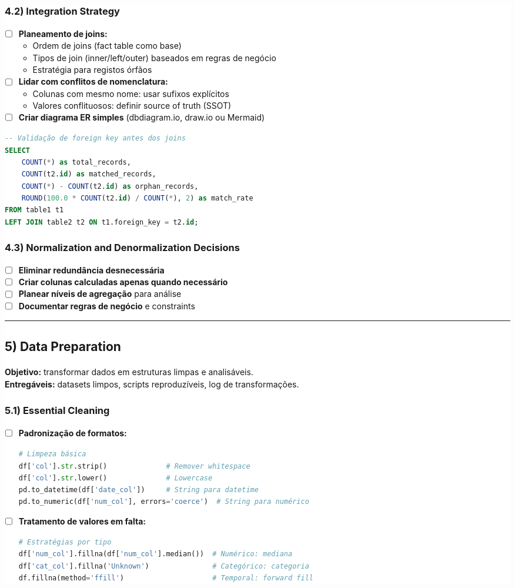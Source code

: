 ### 4.2) Integration Strategy

- [ ] **Planeamento de joins:**
  - Ordem de joins (fact table como base)
  - Tipos de join (inner/left/outer) baseados em regras de negócio
  - Estratégia para registos órfãos
- [ ] **Lidar com conflitos de nomenclatura:**
  - Colunas com mesmo nome: usar sufixos explícitos
  - Valores conflituosos: definir source of truth (SSOT)
- [ ] **Criar diagrama ER simples** (dbdiagram.io, draw.io ou Mermaid)

```sql
-- Validação de foreign key antes dos joins
SELECT 
    COUNT(*) as total_records,
    COUNT(t2.id) as matched_records,
    COUNT(*) - COUNT(t2.id) as orphan_records,
    ROUND(100.0 * COUNT(t2.id) / COUNT(*), 2) as match_rate
FROM table1 t1
LEFT JOIN table2 t2 ON t1.foreign_key = t2.id;
```

### 4.3) Normalization and Denormalization Decisions

- [ ] **Eliminar redundância desnecessária**
- [ ] **Criar colunas calculadas apenas quando necessário**
- [ ] **Planear níveis de agregação** para análise
- [ ] **Documentar regras de negócio** e constraints

---

## 5) Data Preparation
**Objetivo:** transformar dados em estruturas limpas e analisáveis.  
**Entregáveis:** datasets limpos, scripts reproduzíveis, log de transformações.

### 5.1) Essential Cleaning

- [ ] **Padronização de formatos:**
  ```python
  # Limpeza básica
  df['col'].str.strip()              # Remover whitespace
  df['col'].str.lower()              # Lowercase
  pd.to_datetime(df['date_col'])     # String para datetime
  pd.to_numeric(df['num_col'], errors='coerce')  # String para numérico
  ```

- [ ] **Tratamento de valores em falta:**
  ```python
  # Estratégias por tipo
  df['num_col'].fillna(df['num_col'].median())  # Numérico: mediana
  df['cat_col'].fillna('Unknown')               # Categórico: categoria
  df.fillna(method='ffill')                     # Temporal: forward fill
  ```
